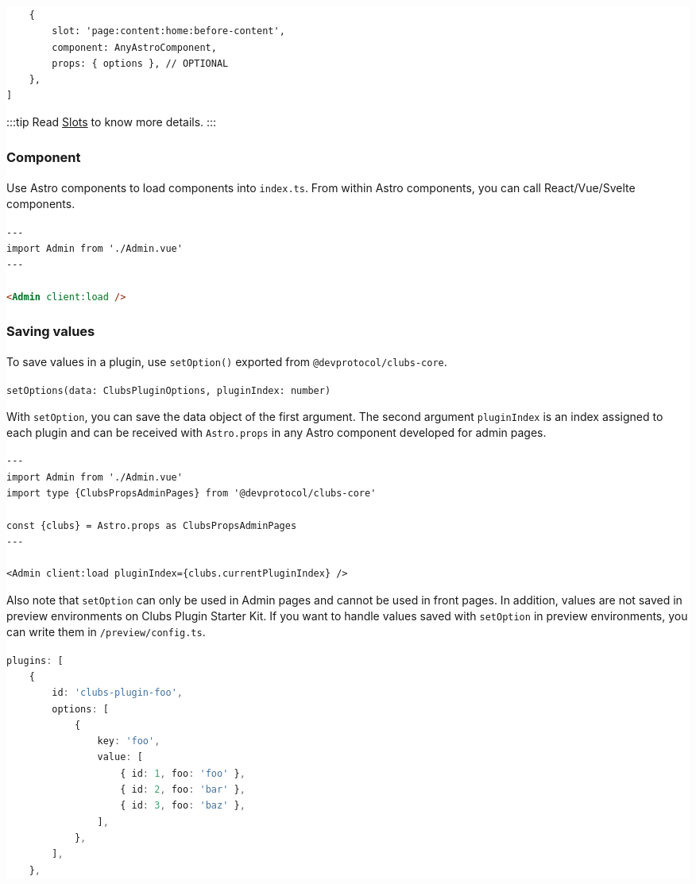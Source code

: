 ```tsx
	{
		slot: 'page:content:home:before-content',
		component: AnyAstroComponent,
		props: { options }, // OPTIONAL
	},
]
```

:::tip
Read [Slots](../guides/plugin-slots.mdx) to know more details.
:::

### Component

Use Astro components to load components into `index.ts`. From within Astro components, you can call React/Vue/Svelte components.

```html
---
import Admin from './Admin.vue'
---

<Admin client:load />
```

### Saving values

To save values in a plugin, use `setOption()` exported from `@devprotocol/clubs-core`.

```tsx
setOptions(data: ClubsPluginOptions, pluginIndex: number)
```

With `setOption`, you can save the data object of the first argument. The second argument `pluginIndex` is an index assigned to each plugin and can be received with `Astro.props` in any Astro component developed for admin pages.

```tsx
---
import Admin from './Admin.vue'
import type {ClubsPropsAdminPages} from '@devprotocol/clubs-core'

const {clubs} = Astro.props as ClubsPropsAdminPages
---

<Admin client:load pluginIndex={clubs.currentPluginIndex} />
```

Also note that `setOption` can only be used in Admin pages and cannot be used in front pages. In addition, values are not saved in preview environments on Clubs Plugin Starter Kit. If you want to handle values saved with `setOption` in preview environments, you can write them in `/preview/config.ts`.

```ts
plugins: [
	{
		id: 'clubs-plugin-foo',
		options: [
			{
				key: 'foo',
				value: [
					{ id: 1, foo: 'foo' },
					{ id: 2, foo: 'bar' },
					{ id: 3, foo: 'baz' },
				],
			},
		],
	},
```